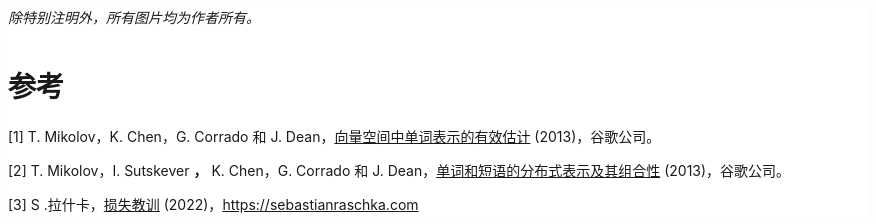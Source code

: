 *除特别注明外，所有图片均为作者所有。*

# 参考

[1] T. Mikolov，K. Chen，G. Corrado 和 J. Dean，[向量空间中单词表示的有效估计](https://arxiv.org/pdf/1301.3781.pdf) (2013)，谷歌公司。

[2] T. Mikolov，I. Sutskever **，** K. Chen，G. Corrado 和 J. Dean，[单词和短语的分布式表示及其组合性](https://proceedings.neurips.cc/paper/2013/file/9aa42b31882ec039965f3c4923ce901b-Paper.pdf) (2013)，谷歌公司。

[3] S .拉什卡，[损失教训](https://sebastianraschka.com/blog/2022/losses-learned-part1.html) (2022)，https://sebastianraschka.com